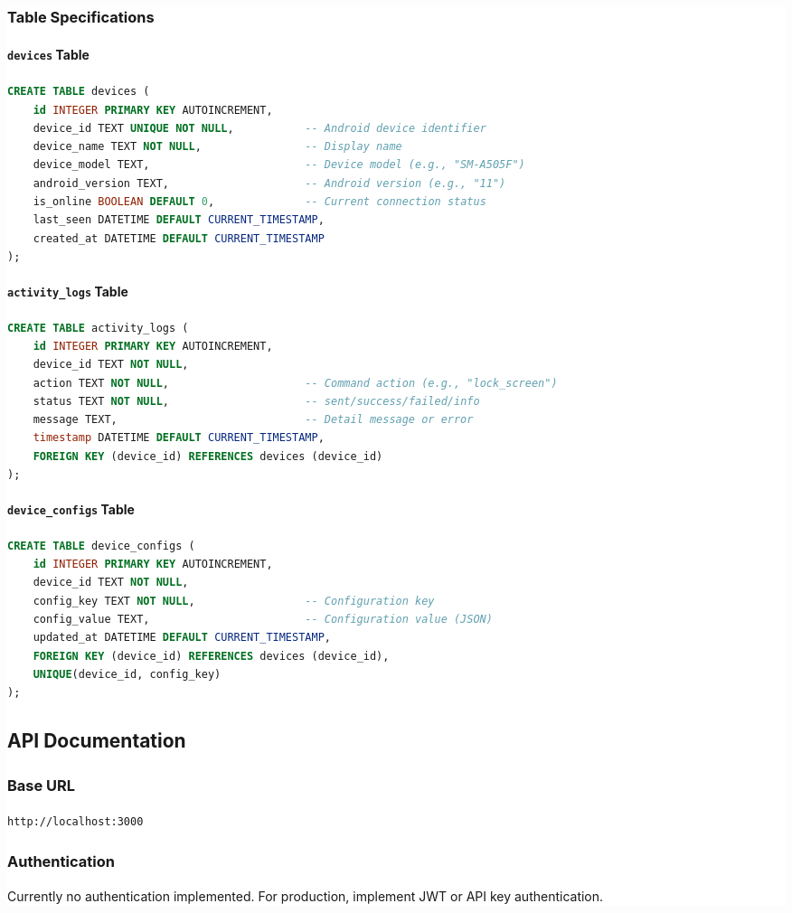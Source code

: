 ### Table Specifications

#### `devices` Table
```sql
CREATE TABLE devices (
    id INTEGER PRIMARY KEY AUTOINCREMENT,
    device_id TEXT UNIQUE NOT NULL,           -- Android device identifier
    device_name TEXT NOT NULL,                -- Display name
    device_model TEXT,                        -- Device model (e.g., "SM-A505F")
    android_version TEXT,                     -- Android version (e.g., "11")
    is_online BOOLEAN DEFAULT 0,              -- Current connection status
    last_seen DATETIME DEFAULT CURRENT_TIMESTAMP,
    created_at DATETIME DEFAULT CURRENT_TIMESTAMP
);
```

#### `activity_logs` Table
```sql
CREATE TABLE activity_logs (
    id INTEGER PRIMARY KEY AUTOINCREMENT,
    device_id TEXT NOT NULL,
    action TEXT NOT NULL,                     -- Command action (e.g., "lock_screen")
    status TEXT NOT NULL,                     -- sent/success/failed/info
    message TEXT,                             -- Detail message or error
    timestamp DATETIME DEFAULT CURRENT_TIMESTAMP,
    FOREIGN KEY (device_id) REFERENCES devices (device_id)
);
```

#### `device_configs` Table
```sql
CREATE TABLE device_configs (
    id INTEGER PRIMARY KEY AUTOINCREMENT,
    device_id TEXT NOT NULL,
    config_key TEXT NOT NULL,                 -- Configuration key
    config_value TEXT,                        -- Configuration value (JSON)
    updated_at DATETIME DEFAULT CURRENT_TIMESTAMP,
    FOREIGN KEY (device_id) REFERENCES devices (device_id),
    UNIQUE(device_id, config_key)
);
```

## API Documentation

### Base URL
```
http://localhost:3000
```

### Authentication
Currently no authentication implemented. For production, implement JWT or API key authentication.
